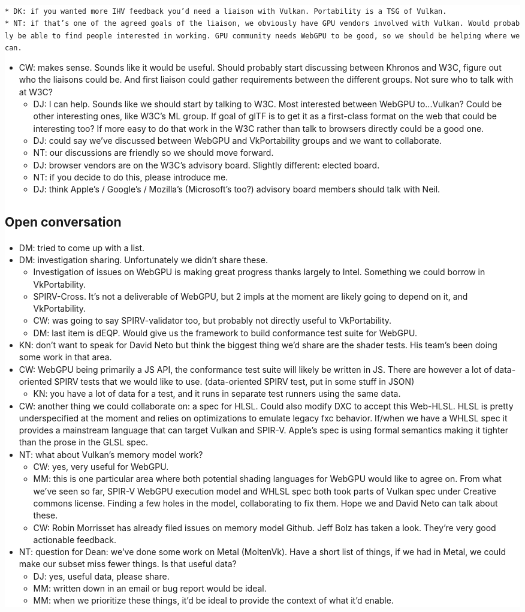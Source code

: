     * DK: if you wanted more IHV feedback you’d need a liaison with Vulkan. Portability is a TSG of Vulkan.
    * NT: if that’s one of the agreed goals of the liaison, we obviously have GPU vendors involved with Vulkan. Would probably be able to find people interested in working. GPU community needs WebGPU to be good, so we should be helping where we can.
* CW: makes sense. Sounds like it would be useful. Should probably start discussing between Khronos and W3C, figure out who the liaisons could be. And first liaison could gather requirements between the different groups. Not sure who to talk with at W3C?
    * DJ: I can help. Sounds like we should start by talking to W3C. Most interested between WebGPU to...Vulkan? Could be other interesting ones, like W3C’s ML group. If goal of glTF is to get it as a first-class format on the web that could be interesting too? If more easy to do that work in the W3C rather than talk to browsers directly could be a good one.
    * DJ: could say we’ve discussed between WebGPU and VkPortability groups and we want to collaborate.
    * NT: our discussions are friendly so we should move forward.
    * DJ: browser vendors are on the W3C’s advisory board. Slightly different: elected board.
    * NT: if you decide to do this, please introduce me.
    * DJ: think Apple’s / Google’s / Mozilla’s (Microsoft’s too?) advisory board members should talk with Neil.


## Open conversation



* DM: tried to come up with a list.
* DM: investigation sharing. Unfortunately we didn’t share these.
    * Investigation of issues on WebGPU is making great progress thanks largely to Intel. Something we could borrow in VkPortability.
    * SPIRV-Cross. It’s not a deliverable of WebGPU, but 2 impls at the moment are likely going to depend on it, and VkPortability.
    * CW: was going to say SPIRV-validator too, but probably not directly useful to VkPortability.
    * DM: last item is dEQP. Would give us the framework to build conformance test suite for WebGPU.
* KN: don’t want to speak for David Neto but think the biggest thing we’d share are the shader tests. His team’s been doing some work in that area.
* CW: WebGPU being primarily a JS API, the conformance test suite will likely be written in JS. There are however a lot of data-oriented SPIRV tests that we would like to use. (data-oriented SPIRV test, put in some stuff in JSON)
    * KN: you have a lot of data for a test, and it runs in separate test runners using the same data.
* CW: another thing we could collaborate on: a spec for HLSL. Could also modify DXC to accept this Web-HLSL. HLSL is pretty underspecified at the moment and relies on optimizations to emulate legacy fxc behavior. If/when we have a WHLSL spec it provides a mainstream language that can target Vulkan and SPIR-V. Apple’s spec is using formal semantics making it tighter than the prose in the GLSL spec.
* NT: what about Vulkan’s memory model work?
    * CW: yes, very useful for WebGPU.
    * MM: this is one particular area where both potential shading languages for WebGPU would like to agree on. From what we’ve seen so far, SPIR-V WebGPU execution model and WHLSL spec both took parts of Vulkan spec under Creative commons license. Finding a few holes in the model, collaborating to fix them. Hope we and David Neto can talk about these.
    * CW: Robin Morrisset has already filed issues on memory model Github. Jeff Bolz has taken a look. They’re very good actionable feedback.
* NT: question for Dean: we’ve done some work on Metal (MoltenVk). Have a short list of things, if we had in Metal, we could make our subset miss fewer things. Is that useful data?
    * DJ: yes, useful data, please share.
    * MM: written down in an email or bug report would be ideal.
    * MM: when we prioritize these things, it’d be ideal to provide the context of what it’d enable.